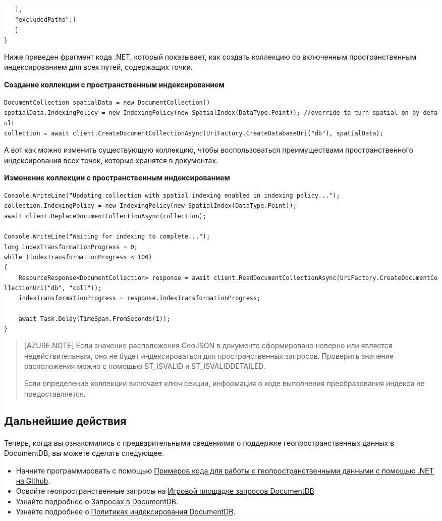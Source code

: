        ],
       "excludedPaths":[
       ]
    }

Ниже приведен фрагмент кода .NET, который показывает, как создать коллекцию со включенным пространственным индексированием для всех путей, содержащих точки.

**Создание коллекции с пространственным индексированием**

    DocumentCollection spatialData = new DocumentCollection()
    spatialData.IndexingPolicy = new IndexingPolicy(new SpatialIndex(DataType.Point)); //override to turn spatial on by default
    collection = await client.CreateDocumentCollectionAsync(UriFactory.CreateDatabaseUri("db"), spatialData);

А вот как можно изменить существующую коллекцию, чтобы воспользоваться преимуществами пространственного индексирования всех точек, которые хранятся в документах.

**Изменение коллекции с пространственным индексированием**

    Console.WriteLine("Updating collection with spatial indexing enabled in indexing policy...");
    collection.IndexingPolicy = new IndexingPolicy(new SpatialIndex(DataType.Point));
    await client.ReplaceDocumentCollectionAsync(collection);

    Console.WriteLine("Waiting for indexing to complete...");
    long indexTransformationProgress = 0;
    while (indexTransformationProgress < 100)
    {
        ResourceResponse<DocumentCollection> response = await client.ReadDocumentCollectionAsync(UriFactory.CreateDocumentCollectionUri("db", "coll"));
        indexTransformationProgress = response.IndexTransformationProgress;

        await Task.Delay(TimeSpan.FromSeconds(1));
    }

> [AZURE.NOTE] Если значение расположения GeoJSON в документе сформировано неверно или является недействительным, оно не будет индексироваться для пространственных запросов. Проверить значение расположения можно с помощью ST\_ISVALID и ST\_ISVALIDDETAILED.
>
> Если определение коллекции включает ключ секции, информация о ходе выполнения преобразования индекса не предоставляется.

## Дальнейшие действия
Теперь, когда вы ознакомились с предварительными сведениями о поддержке геопространственных данных в DocumentDB, вы можете сделать следующее.

- Начните программировать с помощью [Примеров кода для работы с геопространственными данными с помощью .NET на Github](https://github.com/Azure/azure-documentdb-dotnet/blob/e880a71bc03c9af249352cfa12997b51853f47e5/samples/code-samples/Geospatial/Program.cs).
- Освойте геопространственные запросы на [Игровой площадке запросов DocumentDB](http://www.documentdb.com/sql/demo#geospatial)
- Узнайте подробнее о [Запросах в DocumentDB](documentdb-sql-query.md).
- Узнайте подробнее о [Политиках индексирования DocumentDB](documentdb-indexing-policies.md).

